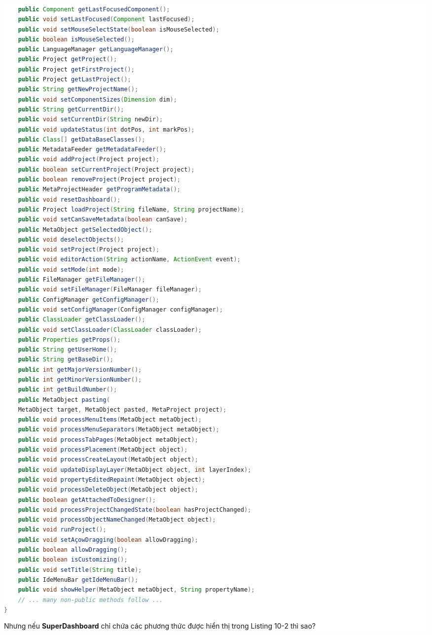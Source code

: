 ```java
    public Component getLastFocusedComponent();
    public void setLastFocused(Component lastFocused);
    public void setMouseSelectState(boolean isMouseSelected); 
    public boolean isMouseSelected();
    public LanguageManager getLanguageManager();
    public Project getProject();
    public Project getFirstProject();
    public Project getLastProject();
    public String getNewProjectName();
    public void setComponentSizes(Dimension dim);
    public String getCurrentDir();
    public void setCurrentDir(String newDir);
    public void updateStatus(int dotPos, int markPos);
    public Class[] getDataBaseClasses();
    public MetadataFeeder getMetadataFeeder();
    public void addProject(Project project);
    public boolean setCurrentProject(Project project);
    public boolean removeProject(Project project);
    public MetaProjectHeader getProgramMetadata();
    public void resetDashboard();
    public Project loadProject(String fileName, String projectName); 
    public void setCanSaveMetadata(boolean canSave);
    public MetaObject getSelectedObject();
    public void deselectObjects();
    public void setProject(Project project);
    public void editorAction(String actionName, ActionEvent event); 
    public void setMode(int mode);
    public FileManager getFileManager();
    public void setFileManager(FileManager fileManager);
    public ConfigManager getConfigManager();
    public void setConfigManager(ConfigManager configManager); 
    public ClassLoader getClassLoader();
    public void setClassLoader(ClassLoader classLoader);
    public Properties getProps();
    public String getUserHome();
    public String getBaseDir();
    public int getMajorVersionNumber();
    public int getMinorVersionNumber();
    public int getBuildNumber();
    public MetaObject pasting(
    MetaObject target, MetaObject pasted, MetaProject project); 
    public void processMenuItems(MetaObject metaObject);
    public void processMenuSeparators(MetaObject metaObject); 
    public void processTabPages(MetaObject metaObject);
    public void processPlacement(MetaObject object);
    public void processCreateLayout(MetaObject object);
    public void updateDisplayLayer(MetaObject object, int layerIndex); 
    public void propertyEditedRepaint(MetaObject object);
    public void processDeleteObject(MetaObject object);
    public boolean getAttachedToDesigner();
    public void processProjectChangedState(boolean hasProjectChanged); 
    public void processObjectNameChanged(MetaObject object);
    public void runProject();
    public void setAçowDragging(boolean allowDragging); 
    public boolean allowDragging();
    public boolean isCustomizing();
    public void setTitle(String title);
    public IdeMenuBar getIdeMenuBar();
    public void showHelper(MetaObject metaObject, String propertyName); 
    // ... many non-public methods follow ...
}
```
Nhưng nếu **SuperDashboard** chỉ chứa các phương thức được hiển thị trong Listing 10-2 thì sao?  